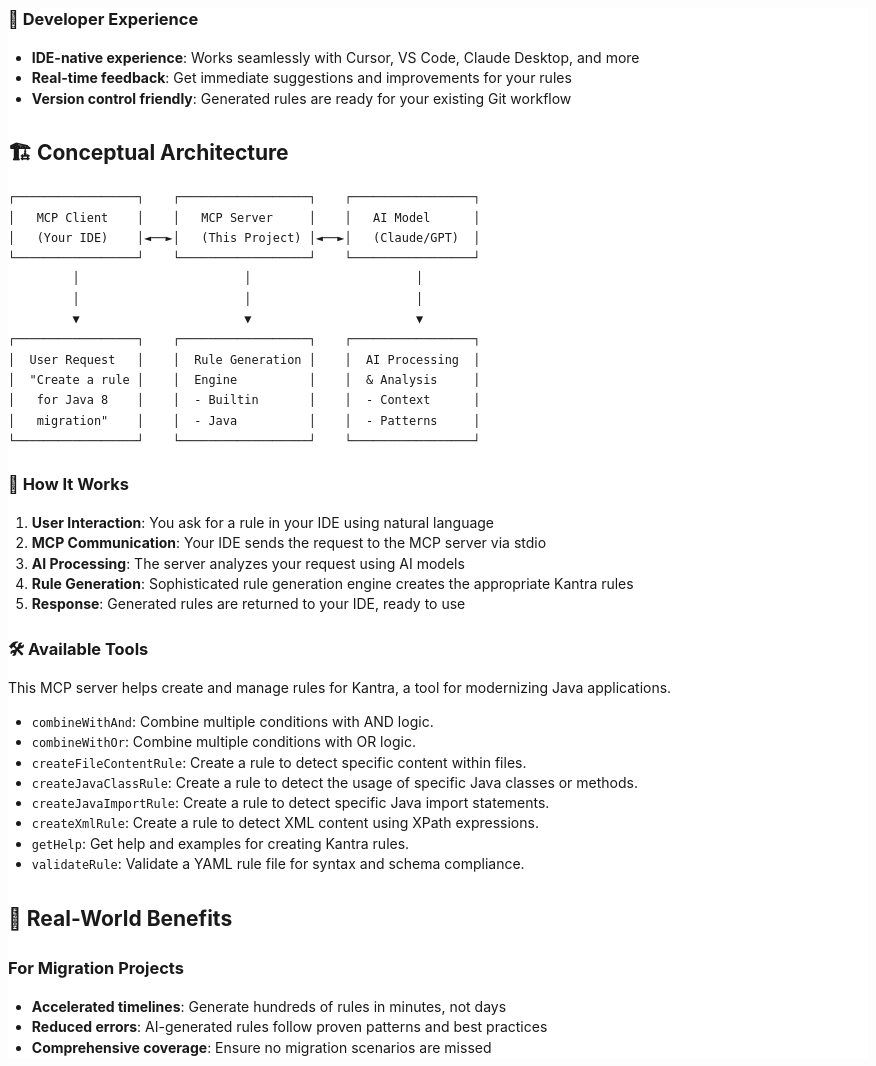 ### 🔧 **Developer Experience**
- **IDE-native experience**: Works seamlessly with Cursor, VS Code, Claude Desktop, and more
- **Real-time feedback**: Get immediate suggestions and improvements for your rules
- **Version control friendly**: Generated rules are ready for your existing Git workflow

## 🏗️ Conceptual Architecture

```
┌─────────────────┐    ┌──────────────────┐    ┌─────────────────┐
│   MCP Client    │    │   MCP Server     │    │   AI Model      │
│   (Your IDE)    │◄──►│   (This Project) │◄──►│   (Claude/GPT)  │
└─────────────────┘    └──────────────────┘    └─────────────────┘
         │                       │                       │
         │                       │                       │
         ▼                       ▼                       ▼
┌─────────────────┐    ┌──────────────────┐    ┌─────────────────┐
│  User Request   │    │  Rule Generation │    │  AI Processing  │
│  "Create a rule │    │  Engine          │    │  & Analysis     │
│   for Java 8    │    │  - Builtin       │    │  - Context      │
│   migration"    │    │  - Java          │    │  - Patterns     │
└─────────────────┘    └──────────────────┘    └─────────────────┘
```

### 🔄 **How It Works**

1. **User Interaction**: You ask for a rule in your IDE using natural language
2. **MCP Communication**: Your IDE sends the request to the MCP server via stdio
3. **AI Processing**: The server analyzes your request using AI models
4. **Rule Generation**: Sophisticated rule generation engine creates the appropriate Kantra rules
5. **Response**: Generated rules are returned to your IDE, ready to use

### 🛠️ **Available Tools**

This MCP server helps create and manage rules for Kantra, a tool for modernizing Java applications.

*   `combineWithAnd`: Combine multiple conditions with AND logic.
*   `combineWithOr`: Combine multiple conditions with OR logic.
*   `createFileContentRule`: Create a rule to detect specific content within files.
*   `createJavaClassRule`: Create a rule to detect the usage of specific Java classes or methods.
*   `createJavaImportRule`: Create a rule to detect specific Java import statements.
*   `createXmlRule`: Create a rule to detect XML content using XPath expressions.
*   `getHelp`: Get help and examples for creating Kantra rules.
*   `validateRule`: Validate a YAML rule file for syntax and schema compliance.

## 🎯 **Real-World Benefits**

### **For Migration Projects**
- **Accelerated timelines**: Generate hundreds of rules in minutes, not days
- **Reduced errors**: AI-generated rules follow proven patterns and best practices
- **Comprehensive coverage**: Ensure no migration scenarios are missed
